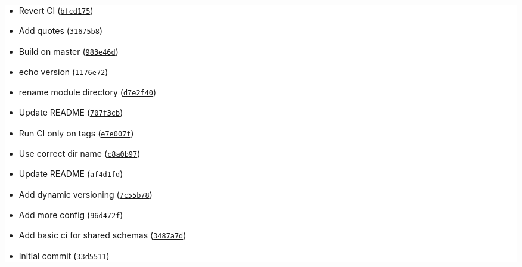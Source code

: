 * Revert CI ([`bfcd175`](https://gitlab.com/facultyai/defence/u108_build/u108_discovery_schemas/-/commit/bfcd175c1911e11c3d2e2e3d6f9dca6749931f2a))

* Add quotes ([`31675b8`](https://gitlab.com/facultyai/defence/u108_build/u108_discovery_schemas/-/commit/31675b8614be105418256718e152abe1c29db997))

* Build on master ([`983e46d`](https://gitlab.com/facultyai/defence/u108_build/u108_discovery_schemas/-/commit/983e46d4c60b001335a9857b84887989fca70c26))

* echo version ([`1176e72`](https://gitlab.com/facultyai/defence/u108_build/u108_discovery_schemas/-/commit/1176e725b30737c6ed26066f03bc9cb9fd4237e9))

* rename module directory ([`d7e2f40`](https://gitlab.com/facultyai/defence/u108_build/u108_discovery_schemas/-/commit/d7e2f402a9c09c4fc037a91f0198d6c8dc723b0e))

* Update README ([`707f3cb`](https://gitlab.com/facultyai/defence/u108_build/u108_discovery_schemas/-/commit/707f3cb7a837494b6603f016796cf99f5458a400))

* Run CI only on tags ([`e7e007f`](https://gitlab.com/facultyai/defence/u108_build/u108_discovery_schemas/-/commit/e7e007fcc35c980815ac6869778a5f0efdf79f73))

* Use correct dir name ([`c8a0b97`](https://gitlab.com/facultyai/defence/u108_build/u108_discovery_schemas/-/commit/c8a0b97b44e0adbd968cee658ca76918eed49263))

* Update README ([`af4d1fd`](https://gitlab.com/facultyai/defence/u108_build/u108_discovery_schemas/-/commit/af4d1fdddb34433950d2f12a6767dd4dd7943058))

* Add dynamic versioning ([`7c55b78`](https://gitlab.com/facultyai/defence/u108_build/u108_discovery_schemas/-/commit/7c55b78833a835b811e4dbc845d885c372fa5fba))

* Add more config ([`96d472f`](https://gitlab.com/facultyai/defence/u108_build/u108_discovery_schemas/-/commit/96d472fd61b2fc9990473dc50c7112f0e46ecac2))

* Add basic ci for shared schemas ([`3487a7d`](https://gitlab.com/facultyai/defence/u108_build/u108_discovery_schemas/-/commit/3487a7df2dfbec04c5af158db1a3b0fbc4124008))

* Initial commit ([`33d5511`](https://gitlab.com/facultyai/defence/u108_build/u108_discovery_schemas/-/commit/33d55111cba162fc31442cdd18ce2dda083800e1))
